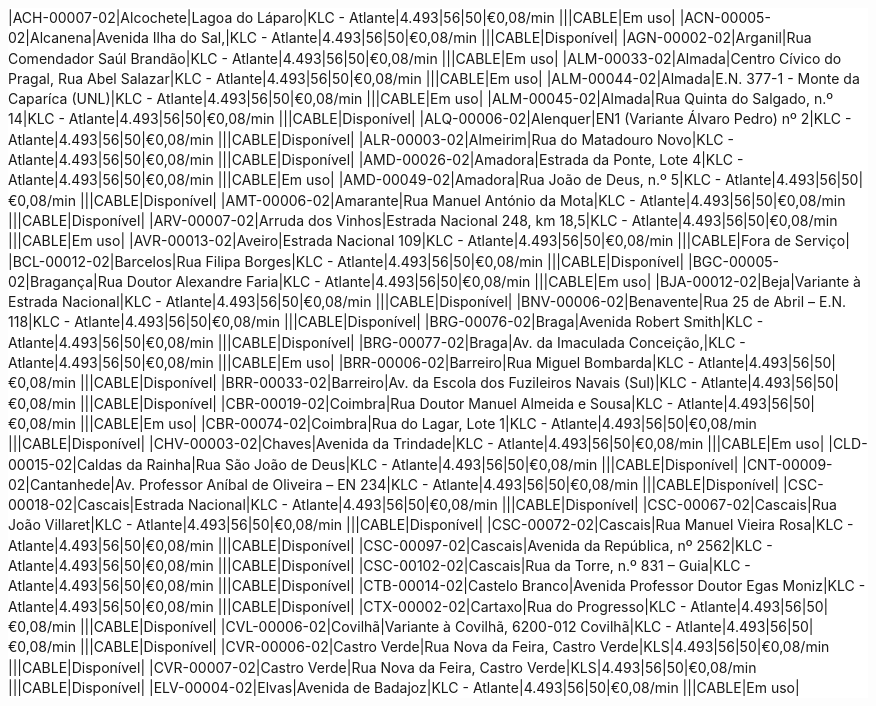 |ACH-00007-02|Alcochete|Lagoa do Láparo|KLC - Atlante|4.493|56|50|€0,08/min |||CABLE|Em uso|
|ACN-00005-02|Alcanena|Avenida Ilha do Sal,|KLC - Atlante|4.493|56|50|€0,08/min |||CABLE|Disponível|
|AGN-00002-02|Arganil|Rua Comendador Saúl Brandão|KLC - Atlante|4.493|56|50|€0,08/min |||CABLE|Em uso|
|ALM-00033-02|Almada|Centro Cívico do Pragal, Rua Abel Salazar|KLC - Atlante|4.493|56|50|€0,08/min |||CABLE|Em uso|
|ALM-00044-02|Almada|E.N. 377-1 - Monte da Caparíca (UNL)|KLC - Atlante|4.493|56|50|€0,08/min |||CABLE|Em uso|
|ALM-00045-02|Almada|Rua Quinta do Salgado, n.º 14|KLC - Atlante|4.493|56|50|€0,08/min |||CABLE|Disponível|
|ALQ-00006-02|Alenquer|EN1 (Variante Álvaro Pedro) nº 2|KLC - Atlante|4.493|56|50|€0,08/min |||CABLE|Disponível|
|ALR-00003-02|Almeirim|Rua do Matadouro Novo|KLC - Atlante|4.493|56|50|€0,08/min |||CABLE|Disponível|
|AMD-00026-02|Amadora|Estrada da Ponte, Lote 4|KLC - Atlante|4.493|56|50|€0,08/min |||CABLE|Em uso|
|AMD-00049-02|Amadora|Rua João de Deus, n.º 5|KLC - Atlante|4.493|56|50|€0,08/min |||CABLE|Disponível|
|AMT-00006-02|Amarante|Rua Manuel António da Mota|KLC - Atlante|4.493|56|50|€0,08/min |||CABLE|Disponível|
|ARV-00007-02|Arruda dos Vinhos|Estrada Nacional 248, km 18,5|KLC - Atlante|4.493|56|50|€0,08/min |||CABLE|Em uso|
|AVR-00013-02|Aveiro|Estrada Nacional 109|KLC - Atlante|4.493|56|50|€0,08/min |||CABLE|Fora de Serviço|
|BCL-00012-02|Barcelos|Rua Filipa Borges|KLC - Atlante|4.493|56|50|€0,08/min |||CABLE|Disponível|
|BGC-00005-02|Bragança|Rua Doutor Alexandre Faria|KLC - Atlante|4.493|56|50|€0,08/min |||CABLE|Em uso|
|BJA-00012-02|Beja|Variante à Estrada Nacional|KLC - Atlante|4.493|56|50|€0,08/min |||CABLE|Disponível|
|BNV-00006-02|Benavente|Rua 25 de Abril – E.N. 118|KLC - Atlante|4.493|56|50|€0,08/min |||CABLE|Disponível|
|BRG-00076-02|Braga|Avenida Robert Smith|KLC - Atlante|4.493|56|50|€0,08/min |||CABLE|Disponível|
|BRG-00077-02|Braga|Av. da Imaculada Conceição,|KLC - Atlante|4.493|56|50|€0,08/min |||CABLE|Em uso|
|BRR-00006-02|Barreiro|Rua Miguel Bombarda|KLC - Atlante|4.493|56|50|€0,08/min |||CABLE|Disponível|
|BRR-00033-02|Barreiro|Av. da Escola dos Fuzileiros Navais (Sul)|KLC - Atlante|4.493|56|50|€0,08/min |||CABLE|Disponível|
|CBR-00019-02|Coimbra|Rua Doutor Manuel Almeida e Sousa|KLC - Atlante|4.493|56|50|€0,08/min |||CABLE|Em uso|
|CBR-00074-02|Coimbra|Rua do Lagar, Lote 1|KLC - Atlante|4.493|56|50|€0,08/min |||CABLE|Disponível|
|CHV-00003-02|Chaves|Avenida da Trindade|KLC - Atlante|4.493|56|50|€0,08/min |||CABLE|Em uso|
|CLD-00015-02|Caldas da Rainha|Rua São João de Deus|KLC - Atlante|4.493|56|50|€0,08/min |||CABLE|Disponível|
|CNT-00009-02|Cantanhede|Av. Professor Aníbal de Oliveira – EN 234|KLC - Atlante|4.493|56|50|€0,08/min |||CABLE|Disponível|
|CSC-00018-02|Cascais|Estrada Nacional|KLC - Atlante|4.493|56|50|€0,08/min |||CABLE|Disponível|
|CSC-00067-02|Cascais|Rua João Villaret|KLC - Atlante|4.493|56|50|€0,08/min |||CABLE|Disponível|
|CSC-00072-02|Cascais|Rua Manuel Vieira Rosa|KLC - Atlante|4.493|56|50|€0,08/min |||CABLE|Disponível|
|CSC-00097-02|Cascais|Avenida da República, nº 2562|KLC - Atlante|4.493|56|50|€0,08/min |||CABLE|Disponível|
|CSC-00102-02|Cascais|Rua da Torre, n.º 831 – Guia|KLC - Atlante|4.493|56|50|€0,08/min |||CABLE|Disponível|
|CTB-00014-02|Castelo Branco|Avenida Professor Doutor Egas Moniz|KLC - Atlante|4.493|56|50|€0,08/min |||CABLE|Disponível|
|CTX-00002-02|Cartaxo|Rua do Progresso|KLC - Atlante|4.493|56|50|€0,08/min |||CABLE|Disponível|
|CVL-00006-02|Covilhã|Variante à Covilhã, 6200-012 Covilhã|KLC - Atlante|4.493|56|50|€0,08/min |||CABLE|Disponível|
|CVR-00006-02|Castro Verde|Rua Nova da Feira, Castro Verde|KLS|4.493|56|50|€0,08/min |||CABLE|Disponível|
|CVR-00007-02|Castro Verde|Rua Nova da Feira, Castro Verde|KLS|4.493|56|50|€0,08/min |||CABLE|Disponível|
|ELV-00004-02|Elvas|Avenida de Badajoz|KLC - Atlante|4.493|56|50|€0,08/min |||CABLE|Em uso|